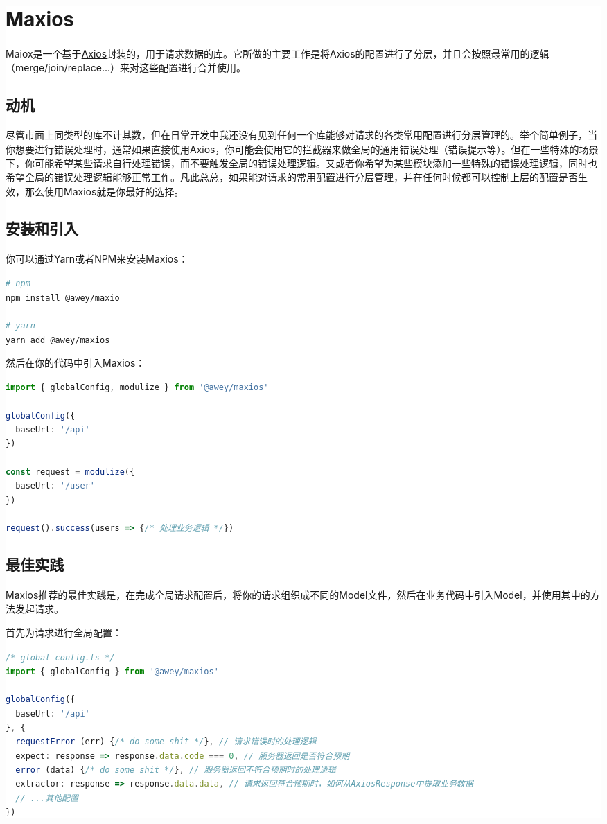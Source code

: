 
# Maxios

Maiox是一个基于[Axios](https://axios-http.com)封装的，用于请求数据的库。它所做的主要工作是将Axios的配置进行了分层，并且会按照最常用的逻辑（merge/join/replace...）来对这些配置进行合并使用。

## 动机

尽管市面上同类型的库不计其数，但在日常开发中我还没有见到任何一个库能够对请求的各类常用配置进行分层管理的。举个简单例子，当你想要进行错误处理时，通常如果直接使用Axios，你可能会使用它的拦截器来做全局的通用错误处理（错误提示等）。但在一些特殊的场景下，你可能希望某些请求自行处理错误，而不要触发全局的错误处理逻辑。又或者你希望为某些模块添加一些特殊的错误处理逻辑，同时也希望全局的错误处理逻辑能够正常工作。凡此总总，如果能对请求的常用配置进行分层管理，并在任何时候都可以控制上层的配置是否生效，那么使用Maxios就是你最好的选择。

## 安装和引入

你可以通过Yarn或者NPM来安装Maxios：

```sh
# npm
npm install @awey/maxio

# yarn
yarn add @awey/maxios
```

然后在你的代码中引入Maxios：

```ts
import { globalConfig, modulize } from '@awey/maxios'

globalConfig({
  baseUrl: '/api'
})

const request = modulize({
  baseUrl: '/user'
})

request().success(users => {/* 处理业务逻辑 */})
```

## 最佳实践

Maxios推荐的最佳实践是，在完成全局请求配置后，将你的请求组织成不同的Model文件，然后在业务代码中引入Model，并使用其中的方法发起请求。

首先为请求进行全局配置：

```ts
/* global-config.ts */
import { globalConfig } from '@awey/maxios'

globalConfig({
  baseUrl: '/api'
}, {
  requestError (err) {/* do some shit */}, // 请求错误时的处理逻辑
  expect: response => response.data.code === 0, // 服务器返回是否符合预期
  error (data) {/* do some shit */}, // 服务器返回不符合预期时的处理逻辑
  extractor: response => response.data.data, // 请求返回符合预期时，如何从AxiosResponse中提取业务数据
  // ...其他配置
})
```
